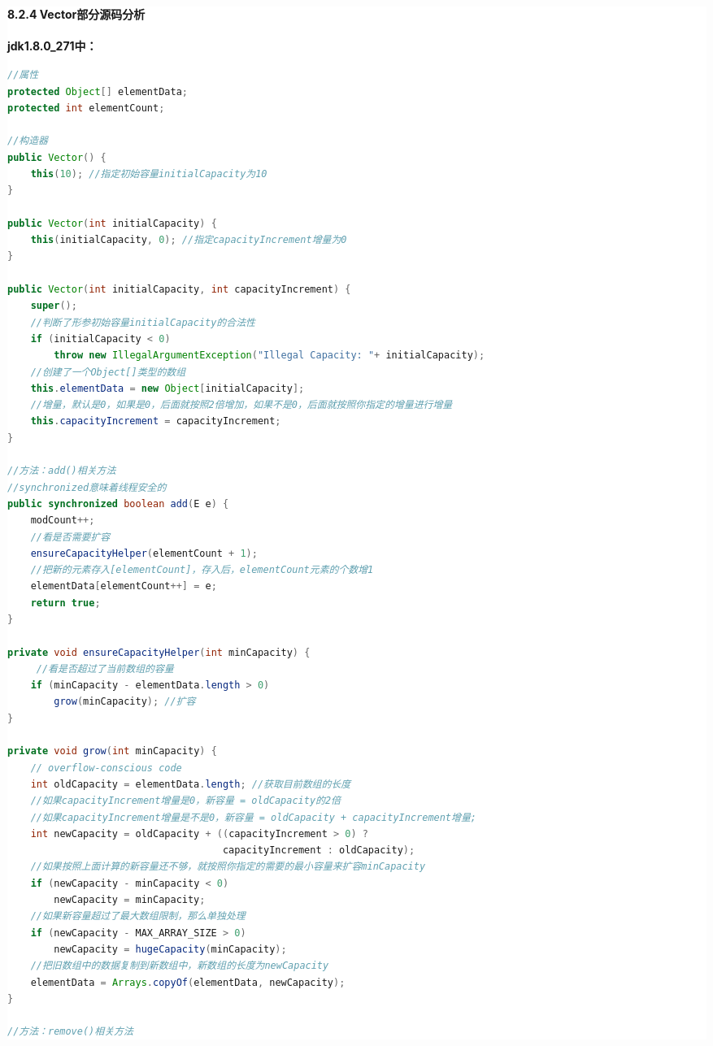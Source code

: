 #### 8.2.4 Vector部分源码分析

**jdk1.8.0_271中：**

```java
//属性
protected Object[] elementData;
protected int elementCount;

//构造器
public Vector() {
	this(10); //指定初始容量initialCapacity为10
}

public Vector(int initialCapacity) {
	this(initialCapacity, 0); //指定capacityIncrement增量为0
}

public Vector(int initialCapacity, int capacityIncrement) {
    super();
    //判断了形参初始容量initialCapacity的合法性
    if (initialCapacity < 0)
        throw new IllegalArgumentException("Illegal Capacity: "+ initialCapacity);
    //创建了一个Object[]类型的数组
    this.elementData = new Object[initialCapacity];
    //增量，默认是0，如果是0，后面就按照2倍增加，如果不是0，后面就按照你指定的增量进行增量
    this.capacityIncrement = capacityIncrement;
}

//方法：add()相关方法
//synchronized意味着线程安全的   
public synchronized boolean add(E e) {
    modCount++;
    //看是否需要扩容
    ensureCapacityHelper(elementCount + 1);
    //把新的元素存入[elementCount]，存入后，elementCount元素的个数增1
    elementData[elementCount++] = e;
    return true;
}

private void ensureCapacityHelper(int minCapacity) {
     //看是否超过了当前数组的容量
    if (minCapacity - elementData.length > 0)
        grow(minCapacity); //扩容
}

private void grow(int minCapacity) {
    // overflow-conscious code
    int oldCapacity = elementData.length; //获取目前数组的长度
    //如果capacityIncrement增量是0，新容量 = oldCapacity的2倍
    //如果capacityIncrement增量是不是0，新容量 = oldCapacity + capacityIncrement增量;
    int newCapacity = oldCapacity + ((capacityIncrement > 0) ?
                                     capacityIncrement : oldCapacity);
    //如果按照上面计算的新容量还不够，就按照你指定的需要的最小容量来扩容minCapacity
    if (newCapacity - minCapacity < 0)
        newCapacity = minCapacity;
    //如果新容量超过了最大数组限制，那么单独处理
    if (newCapacity - MAX_ARRAY_SIZE > 0)
        newCapacity = hugeCapacity(minCapacity);
    //把旧数组中的数据复制到新数组中，新数组的长度为newCapacity
    elementData = Arrays.copyOf(elementData, newCapacity);
}

//方法：remove()相关方法
```
